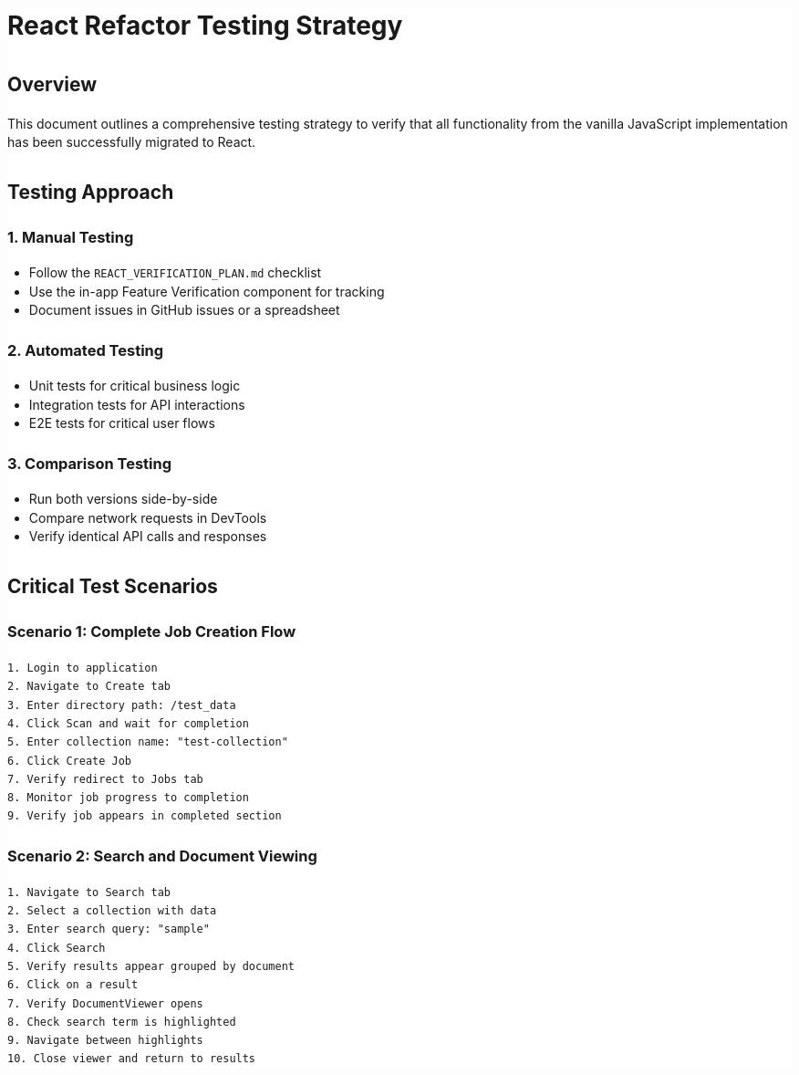 # React Refactor Testing Strategy

## Overview

This document outlines a comprehensive testing strategy to verify that all functionality from the vanilla JavaScript implementation has been successfully migrated to React.

## Testing Approach

### 1. Manual Testing
- Follow the `REACT_VERIFICATION_PLAN.md` checklist
- Use the in-app Feature Verification component for tracking
- Document issues in GitHub issues or a spreadsheet

### 2. Automated Testing
- Unit tests for critical business logic
- Integration tests for API interactions
- E2E tests for critical user flows

### 3. Comparison Testing
- Run both versions side-by-side
- Compare network requests in DevTools
- Verify identical API calls and responses

## Critical Test Scenarios

### Scenario 1: Complete Job Creation Flow
```
1. Login to application
2. Navigate to Create tab
3. Enter directory path: /test_data
4. Click Scan and wait for completion
5. Enter collection name: "test-collection"
6. Click Create Job
7. Verify redirect to Jobs tab
8. Monitor job progress to completion
9. Verify job appears in completed section
```

### Scenario 2: Search and Document Viewing
```
1. Navigate to Search tab
2. Select a collection with data
3. Enter search query: "sample"
4. Click Search
5. Verify results appear grouped by document
6. Click on a result
7. Verify DocumentViewer opens
8. Check search term is highlighted
9. Navigate between highlights
10. Close viewer and return to results
```
